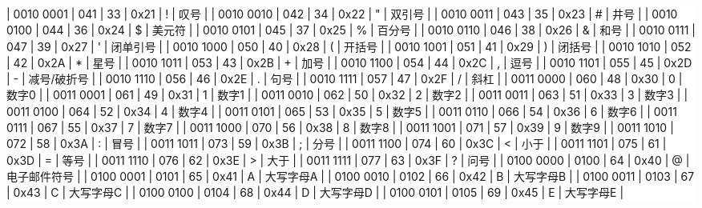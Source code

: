 | 0010 0001   | 041         | 33          | 0x21          | !                           | 叹号         |
| 0010 0010   | 042         | 34          | 0x22          | "                           | 双引号       |
| 0010 0011   | 043         | 35          | 0x23          | #                           | 井号         |
| 0010 0100   | 044         | 36          | 0x24          | $                           | 美元符       |
| 0010 0101   | 045         | 37          | 0x25          | %                           | 百分号       |
| 0010 0110   | 046         | 38          | 0x26          | &                           | 和号         |
| 0010 0111   | 047         | 39          | 0x27          | '                           | 闭单引号     |
| 0010 1000   | 050         | 40          | 0x28          | (                           | 开括号       |
| 0010 1001   | 051         | 41          | 0x29          | )                           | 闭括号       |
| 0010 1010   | 052         | 42          | 0x2A          | *                           | 星号         |
| 0010 1011   | 053         | 43          | 0x2B          | +                           | 加号         |
| 0010 1100   | 054         | 44          | 0x2C          | ,                           | 逗号         |
| 0010 1101   | 055         | 45          | 0x2D          | -                           | 减号/破折号  |
| 0010 1110   | 056         | 46          | 0x2E          | .                           | 句号         |
| 0010 1111   | 057         | 47          | 0x2F          | /                           | 斜杠         |
| 0011 0000   | 060         | 48          | 0x30          | 0                           | 数字0        |
| 0011 0001   | 061         | 49          | 0x31          | 1                           | 数字1        |
| 0011 0010   | 062         | 50          | 0x32          | 2                           | 数字2        |
| 0011 0011   | 063         | 51          | 0x33          | 3                           | 数字3        |
| 0011 0100   | 064         | 52          | 0x34          | 4                           | 数字4        |
| 0011 0101   | 065         | 53          | 0x35          | 5                           | 数字5        |
| 0011 0110   | 066         | 54          | 0x36          | 6                           | 数字6        |
| 0011 0111   | 067         | 55          | 0x37          | 7                           | 数字7        |
| 0011 1000   | 070         | 56          | 0x38          | 8                           | 数字8        |
| 0011 1001   | 071         | 57          | 0x39          | 9                           | 数字9        |
| 0011 1010   | 072         | 58          | 0x3A          | :                           | 冒号         |
| 0011 1011   | 073         | 59          | 0x3B          | ;                           | 分号         |
| 0011 1100   | 074         | 60          | 0x3C          | <                           | 小于         |
| 0011 1101   | 075         | 61          | 0x3D          | =                           | 等号         |
| 0011 1110   | 076         | 62          | 0x3E          | >                           | 大于         |
| 0011 1111   | 077         | 63          | 0x3F          | ?                           | 问号         |
| 0100 0000   | 0100        | 64          | 0x40          | @                           | 电子邮件符号 |
| 0100 0001   | 0101        | 65          | 0x41          | A                           | 大写字母A    |
| 0100 0010   | 0102        | 66          | 0x42          | B                           | 大写字母B    |
| 0100 0011   | 0103        | 67          | 0x43          | C                           | 大写字母C    |
| 0100 0100   | 0104        | 68          | 0x44          | D                           | 大写字母D    |
| 0100 0101   | 0105        | 69          | 0x45          | E                           | 大写字母E    |